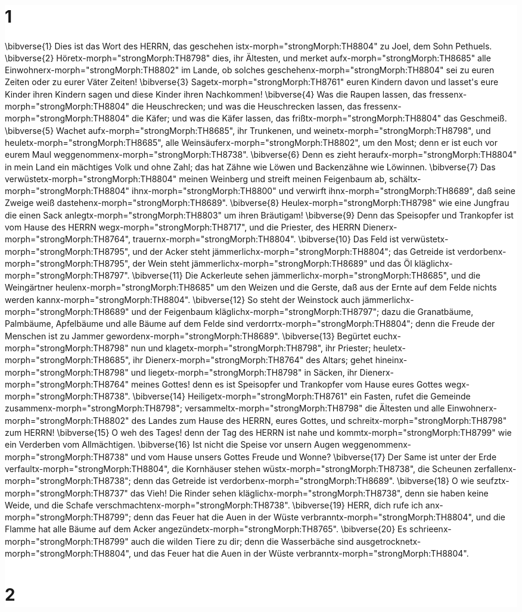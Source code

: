# 1 
\bibverse{1} Dies ist das Wort des HERRN, das geschehen istx-morph="strongMorph:TH8804" zu Joel, dem Sohn Pethuels. \bibverse{2} Höretx-morph="strongMorph:TH8798" dies, ihr Ältesten, und merket aufx-morph="strongMorph:TH8685" alle Einwohnerx-morph="strongMorph:TH8802" im Lande, ob solches geschehenx-morph="strongMorph:TH8804" sei zu euren Zeiten oder zu eurer Väter Zeiten! \bibverse{3} Sagetx-morph="strongMorph:TH8761" euren Kindern davon und lasset's eure Kinder ihren Kindern sagen und diese Kinder ihren Nachkommen! \bibverse{4} Was die Raupen lassen, das fressenx-morph="strongMorph:TH8804" die Heuschrecken; und was die Heuschrecken lassen, das fressenx-morph="strongMorph:TH8804" die Käfer; und was die Käfer lassen, das frißtx-morph="strongMorph:TH8804" das Geschmeiß. \bibverse{5} Wachet aufx-morph="strongMorph:TH8685", ihr Trunkenen, und weinetx-morph="strongMorph:TH8798", und heuletx-morph="strongMorph:TH8685", alle Weinsäuferx-morph="strongMorph:TH8802", um den Most; denn er ist euch vor eurem Maul weggenommenx-morph="strongMorph:TH8738". \bibverse{6} Denn es zieht heraufx-morph="strongMorph:TH8804" in mein Land ein mächtiges Volk und ohne Zahl; das hat Zähne wie Löwen und Backenzähne wie Löwinnen. \bibverse{7} Das verwüstetx-morph="strongMorph:TH8804" meinen Weinberg und streift meinen Feigenbaum ab, schältx-morph="strongMorph:TH8804" ihnx-morph="strongMorph:TH8800" und verwirft ihnx-morph="strongMorph:TH8689", daß seine Zweige weiß dastehenx-morph="strongMorph:TH8689". \bibverse{8} Heulex-morph="strongMorph:TH8798" wie eine Jungfrau die einen Sack anlegtx-morph="strongMorph:TH8803" um ihren Bräutigam! \bibverse{9} Denn das Speisopfer und Trankopfer ist vom Hause des HERRN wegx-morph="strongMorph:TH8717", und die Priester, des HERRN Dienerx-morph="strongMorph:TH8764", trauernx-morph="strongMorph:TH8804". \bibverse{10} Das Feld ist verwüstetx-morph="strongMorph:TH8795", und der Acker steht jämmerlichx-morph="strongMorph:TH8804"; das Getreide ist verdorbenx-morph="strongMorph:TH8795", der Wein steht jämmerlichx-morph="strongMorph:TH8689" und das Öl kläglichx-morph="strongMorph:TH8797". \bibverse{11} Die Ackerleute sehen jämmerlichx-morph="strongMorph:TH8685", und die Weingärtner heulenx-morph="strongMorph:TH8685" um den Weizen und die Gerste, daß aus der Ernte auf dem Felde nichts werden kannx-morph="strongMorph:TH8804". \bibverse{12} So steht der Weinstock auch jämmerlichx-morph="strongMorph:TH8689" und der Feigenbaum kläglichx-morph="strongMorph:TH8797"; dazu die Granatbäume, Palmbäume, Apfelbäume und alle Bäume auf dem Felde sind verdorrtx-morph="strongMorph:TH8804"; denn die Freude der Menschen ist zu Jammer gewordenx-morph="strongMorph:TH8689". \bibverse{13} Begürtet euchx-morph="strongMorph:TH8798" nun und klagetx-morph="strongMorph:TH8798", ihr Priester; heuletx-morph="strongMorph:TH8685", ihr Dienerx-morph="strongMorph:TH8764" des Altars; gehet hineinx-morph="strongMorph:TH8798" und liegetx-morph="strongMorph:TH8798" in Säcken, ihr Dienerx-morph="strongMorph:TH8764" meines Gottes! denn es ist Speisopfer und Trankopfer vom Hause eures Gottes wegx-morph="strongMorph:TH8738". \bibverse{14} Heiligetx-morph="strongMorph:TH8761" ein Fasten, rufet die Gemeinde zusammenx-morph="strongMorph:TH8798"; versammeltx-morph="strongMorph:TH8798" die Ältesten und alle Einwohnerx-morph="strongMorph:TH8802" des Landes zum Hause des HERRN, eures Gottes, und schreitx-morph="strongMorph:TH8798" zum HERRN! \bibverse{15} O weh des Tages! denn der Tag des HERRN ist nahe und kommtx-morph="strongMorph:TH8799" wie ein Verderben vom Allmächtigen. \bibverse{16} Ist nicht die Speise vor unsern Augen weggenommenx-morph="strongMorph:TH8738" und vom Hause unsers Gottes Freude und Wonne? \bibverse{17} Der Same ist unter der Erde verfaultx-morph="strongMorph:TH8804", die Kornhäuser stehen wüstx-morph="strongMorph:TH8738", die Scheunen zerfallenx-morph="strongMorph:TH8738"; denn das Getreide ist verdorbenx-morph="strongMorph:TH8689". \bibverse{18} O wie seufztx-morph="strongMorph:TH8737" das Vieh! Die Rinder sehen kläglichx-morph="strongMorph:TH8738", denn sie haben keine Weide, und die Schafe verschmachtenx-morph="strongMorph:TH8738". \bibverse{19} HERR, dich rufe ich anx-morph="strongMorph:TH8799"; denn das Feuer hat die Auen in der Wüste verbranntx-morph="strongMorph:TH8804", und die Flamme hat alle Bäume auf dem Acker angezündetx-morph="strongMorph:TH8765". \bibverse{20} Es schrieenx-morph="strongMorph:TH8799" auch die wilden Tiere zu dir; denn die Wasserbäche sind ausgetrocknetx-morph="strongMorph:TH8804", und das Feuer hat die Auen in der Wüste verbranntx-morph="strongMorph:TH8804". 

# 2 